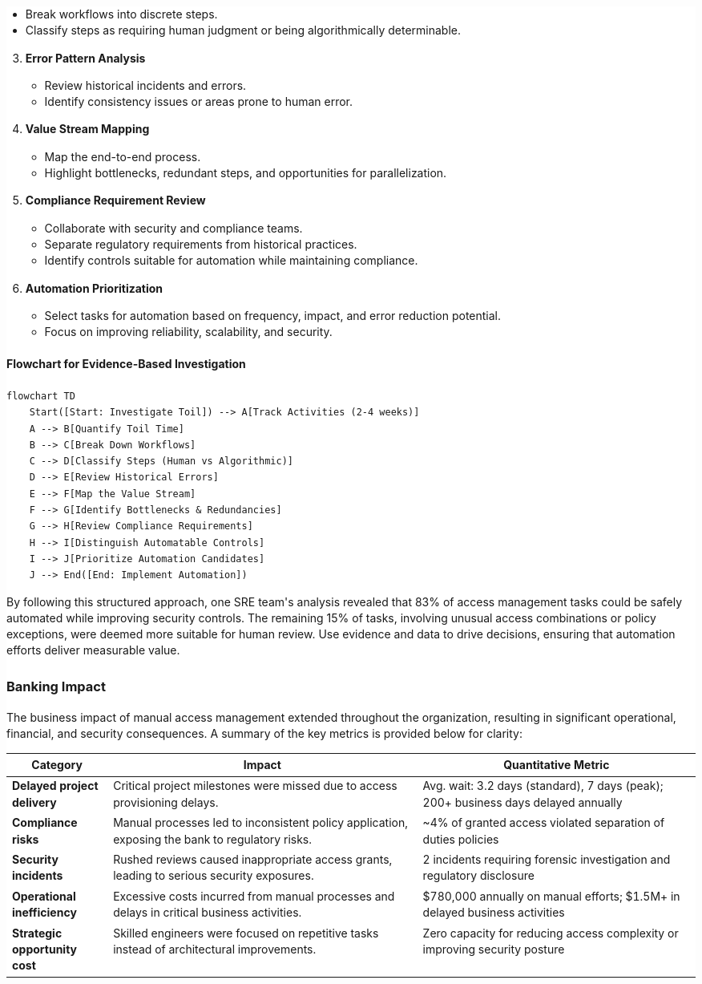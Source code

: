    - Break workflows into discrete steps.
   - Classify steps as requiring human judgment or being algorithmically determinable.

3. **Error Pattern Analysis**

   - Review historical incidents and errors.
   - Identify consistency issues or areas prone to human error.

4. **Value Stream Mapping**

   - Map the end-to-end process.
   - Highlight bottlenecks, redundant steps, and opportunities for parallelization.

5. **Compliance Requirement Review**

   - Collaborate with security and compliance teams.
   - Separate regulatory requirements from historical practices.
   - Identify controls suitable for automation while maintaining compliance.

6. **Automation Prioritization**

   - Select tasks for automation based on frequency, impact, and error reduction potential.
   - Focus on improving reliability, scalability, and security.

#### Flowchart for Evidence-Based Investigation

```mermaid
flowchart TD
    Start([Start: Investigate Toil]) --> A[Track Activities (2-4 weeks)]
    A --> B[Quantify Toil Time]
    B --> C[Break Down Workflows]
    C --> D[Classify Steps (Human vs Algorithmic)]
    D --> E[Review Historical Errors]
    E --> F[Map the Value Stream]
    F --> G[Identify Bottlenecks & Redundancies]
    G --> H[Review Compliance Requirements]
    H --> I[Distinguish Automatable Controls]
    I --> J[Prioritize Automation Candidates]
    J --> End([End: Implement Automation])
```

By following this structured approach, one SRE team's analysis revealed that 83% of access management tasks could be safely automated while improving security controls. The remaining 15% of tasks, involving unusual access combinations or policy exceptions, were deemed more suitable for human review. Use evidence and data to drive decisions, ensuring that automation efforts deliver measurable value.

### Banking Impact

The business impact of manual access management extended throughout the organization, resulting in significant operational, financial, and security consequences. A summary of the key metrics is provided below for clarity:

| **Category**                   | **Impact**                                                                                      | **Quantitative Metric**                                                            |
| ------------------------------ | ----------------------------------------------------------------------------------------------- | ---------------------------------------------------------------------------------- |
| **Delayed project delivery**   | Critical project milestones were missed due to access provisioning delays.                      | Avg. wait: 3.2 days (standard), 7 days (peak); 200+ business days delayed annually |
| **Compliance risks**           | Manual processes led to inconsistent policy application, exposing the bank to regulatory risks. | ~4% of granted access violated separation of duties policies                       |
| **Security incidents**         | Rushed reviews caused inappropriate access grants, leading to serious security exposures.       | 2 incidents requiring forensic investigation and regulatory disclosure             |
| **Operational inefficiency**   | Excessive costs incurred from manual processes and delays in critical business activities.      | $780,000 annually on manual efforts; $1.5M+ in delayed business activities         |
| **Strategic opportunity cost** | Skilled engineers were focused on repetitive tasks instead of architectural improvements.       | Zero capacity for reducing access complexity or improving security posture         |
